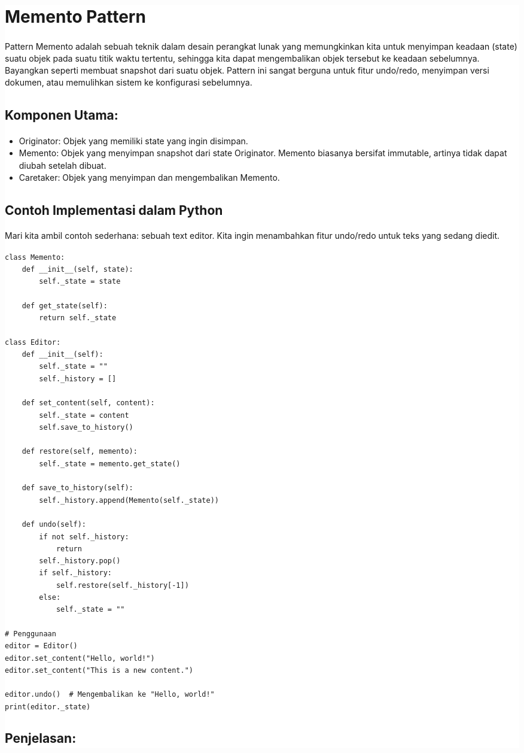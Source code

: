 # Memento Pattern

Pattern Memento adalah sebuah teknik dalam desain perangkat lunak yang memungkinkan kita untuk menyimpan keadaan (state) suatu objek pada suatu titik waktu tertentu, sehingga kita dapat mengembalikan objek tersebut ke keadaan sebelumnya. Bayangkan seperti membuat snapshot dari suatu objek. Pattern ini sangat berguna untuk fitur undo/redo, menyimpan versi dokumen, atau memulihkan sistem ke konfigurasi sebelumnya.

## Komponen Utama:

- Originator: Objek yang memiliki state yang ingin disimpan.
- Memento: Objek yang menyimpan snapshot dari state Originator. Memento biasanya bersifat immutable, artinya tidak dapat diubah setelah dibuat.
- Caretaker: Objek yang menyimpan dan mengembalikan Memento.

## Contoh Implementasi dalam Python
Mari kita ambil contoh sederhana: sebuah text editor. Kita ingin menambahkan fitur undo/redo untuk teks yang sedang diedit.

```
class Memento:
    def __init__(self, state):
        self._state = state

    def get_state(self):
        return self._state

class Editor:
    def __init__(self):
        self._state = ""
        self._history = []

    def set_content(self, content):
        self._state = content
        self.save_to_history()

    def restore(self, memento):
        self._state = memento.get_state()

    def save_to_history(self):
        self._history.append(Memento(self._state))

    def undo(self):
        if not self._history:
            return
        self._history.pop()
        if self._history:
            self.restore(self._history[-1])
        else:
            self._state = ""

# Penggunaan
editor = Editor()
editor.set_content("Hello, world!")
editor.set_content("This is a new content.")

editor.undo()  # Mengembalikan ke "Hello, world!"
print(editor._state)
```
## Penjelasan:
